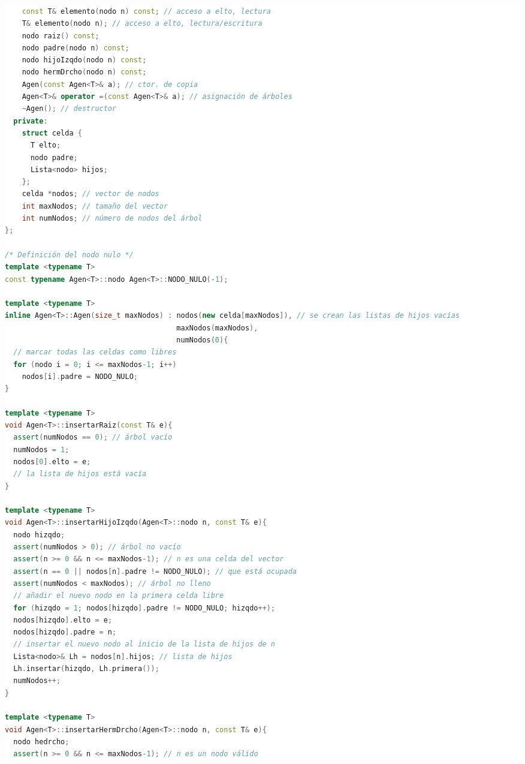 ```c++
    const T& elemento(nodo n) const; // acceso a elto, lectura
    T& elemento(nodo n); // acceso a elto, lectura/escritura
    nodo raiz() const;
    nodo padre(nodo n) const;
    nodo hijoIzqdo(nodo n) const;
    nodo hermDrcho(nodo n) const;
    Agen(const Agen<T>& a); // ctor. de copia
    Agen<T>& operator =(const Agen<T>& a); // asignación de árboles
    ~Agen(); // destructor
  private:
    struct celda {
      T elto;
      nodo padre;
      Lista<nodo> hijos;
    };
    celda *nodos; // vector de nodos
    int maxNodos; // tamaño del vector
    int numNodos; // número de nodos del árbol
};

/* Definición del nodo nulo */
template <typename T>
const typename Agen<T>::nodo Agen<T>::NODO_NULO(-1);

template <typename T>
inline Agen<T>::Agen(size_t maxNodos) : nodos(new celda[maxNodos]), // se crean las listas de hijos vacías
                                        maxNodos(maxNodos),
                                        numNodos(0){
  // marcar todas las celdas como libres
  for (nodo i = 0; i <= maxNodos-1; i++)
    nodos[i].padre = NODO_NULO;
}

template <typename T>
void Agen<T>::insertarRaiz(const T& e){
  assert(numNodos == 0); // árbol vacío
  numNodos = 1;
  nodos[0].elto = e;
  // la lista de hijos está vacía
}

template <typename T>
void Agen<T>::insertarHijoIzqdo(Agen<T>::nodo n, const T& e){
  nodo hizqdo;
  assert(numNodos > 0); // árbol no vacío
  assert(n >= 0 && n <= maxNodos-1); // n es una celda del vector
  assert(n == 0 || nodos[n].padre != NODO_NULO); // que está ocupada
  assert(numNodos < maxNodos); // árbol no lleno
  // añadir el nuevo nodo en la primera celda libre
  for (hizqdo = 1; nodos[hizqdo].padre != NODO_NULO; hizqdo++);
  nodos[hizqdo].elto = e;
  nodos[hizqdo].padre = n;
  // insertar el nuevo nodo al inicio de la lista de hijos de n
  Lista<nodo>& Lh = nodos[n].hijos; // lista de hijos
  Lh.insertar(hizqdo, Lh.primera());
  numNodos++;
}

template <typename T>
void Agen<T>::insertarHermDrcho(Agen<T>::nodo n, const T& e){
  nodo hedrcho;
  assert(n >= 0 && n <= maxNodos-1); // n es un nodo válido
```